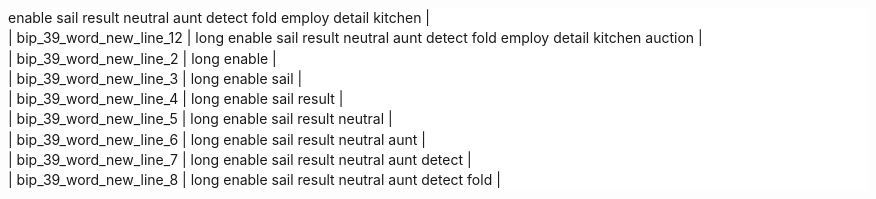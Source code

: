 enable
sail
result
neutral
aunt
detect
fold
employ
detail
kitchen |  
| bip_39_word_new_line_12 | long
enable
sail
result
neutral
aunt
detect
fold
employ
detail
kitchen
auction |  
| bip_39_word_new_line_2 | long
enable |  
| bip_39_word_new_line_3 | long
enable
sail |  
| bip_39_word_new_line_4 | long
enable
sail
result |  
| bip_39_word_new_line_5 | long
enable
sail
result
neutral |  
| bip_39_word_new_line_6 | long
enable
sail
result
neutral
aunt |  
| bip_39_word_new_line_7 | long
enable
sail
result
neutral
aunt
detect |  
| bip_39_word_new_line_8 | long
enable
sail
result
neutral
aunt
detect
fold |  